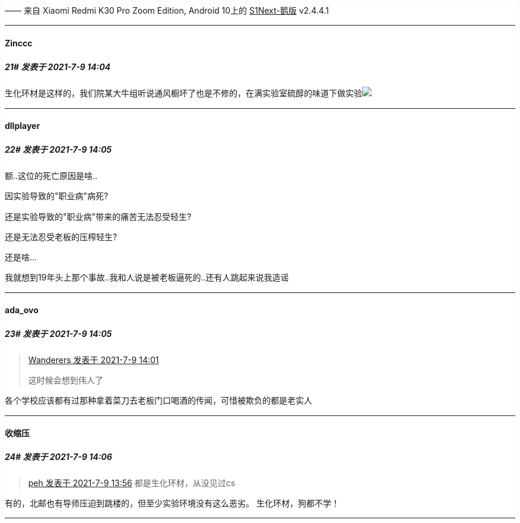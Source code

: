 —— 来自 Xiaomi Redmi K30 Pro Zoom Edition, Android 10上的 [S1Next-鹅版](https://github.com/ykrank/S1-Next/releases) v2.4.4.1


*****

####  Zinccc  
##### 21#       发表于 2021-7-9 14:04


生化环材是这样的，我们院某大牛组听说通风橱坏了也是不修的，在满实验室硫醇的味道下做实验<img src="https://static.saraba1st.com/image/smiley/face2017/049.png" referrerpolicy="no-referrer">


*****

####  dllplayer  
##### 22#       发表于 2021-7-9 14:05


额..这位的死亡原因是啥..

因实验导致的"职业病"病死?

还是实验导致的"职业病"带来的痛苦无法忍受轻生?

还是无法忍受老板的压榨轻生?

还是啥...

我就想到19年头上那个事故..我和人说是被老板逼死的..还有人跳起来说我造谣


*****

####  ada_ovo  
##### 23#       发表于 2021-7-9 14:05


<blockquote><a href="httphttps://bbs.saraba1st.com/2b/forum.php?mod=redirect&amp;goto=findpost&amp;pid=51897520&amp;ptid=2014528" target="_blank">Wanderers 发表于 2021-7-9 14:01</a>

这时候会想到伟人了</blockquote>
各个学校应该都有过那种拿着菜刀去老板门口喝酒的传闻，可惜被欺负的都是老实人


*****

####  收缩压  
##### 24#       发表于 2021-7-9 14:06


<blockquote><a href="httphttps://bbs.saraba1st.com/2b/forum.php?mod=redirect&amp;goto=findpost&amp;pid=51897436&amp;ptid=2014528" target="_blank">peh 发表于 2021-7-9 13:56</a>
都是生化环材，从没见过cs</blockquote>
有的，北邮也有导师压迫到跳楼的，但至少实验环境没有这么恶劣。
生化环材，狗都不学！


*****
